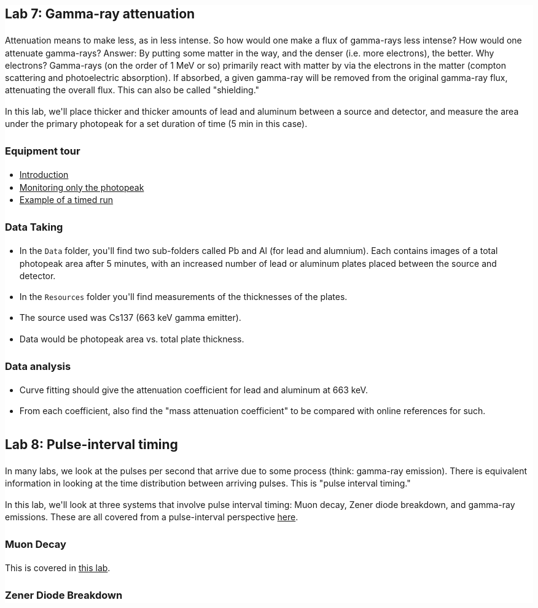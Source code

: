 ## Lab 7: Gamma-ray attenuation

Attenuation means to make less, as in less intense.  So how would one make a flux of gamma-rays less intense? How would one attenuate gamma-rays? Answer: By putting some matter in the way, and the denser (i.e. more electrons), the better. Why electrons? Gamma-rays (on the order of 1 MeV or so) primarily react with matter by via the electrons in the matter (compton scattering and photoelectric absorption). If absorbed, a given gamma-ray will be removed from the original gamma-ray flux, attenuating the overall flux. This can also be called "shielding."

In this lab, we'll place thicker and thicker amounts of lead and aluminum between a source and detector, and measure the area under the primary photopeak for a set duration of time (5 min in this case). 

### Equipment tour

* [Introduction](https://youtu.be/_7Bly806NmE)
* [Monitoring only the photopeak](https://youtu.be/lTfeLD9MBi8)
* [Example of a timed run](https://youtu.be/a04dpPIwfgE)


### Data Taking

* In the `Data` folder, you'll find two sub-folders called Pb and Al (for lead and alumnium).  Each contains images of a total photopeak area after 5 minutes, with an increased number of lead or aluminum plates placed between the source and detector. 

* In the `Resources` folder you'll find measurements of the thicknesses of the plates.

* The source used was Cs137 (663 keV gamma emitter).

* Data would be photopeak area vs. total plate thickness.

### Data analysis

* Curve fitting should give the attenuation coefficient for lead and aluminum at 663 keV.

* From each coefficient, also find the "mass attenuation coefficient" to be compared with online references for such.


## Lab 8: Pulse-interval timing

In many labs, we look at the pulses per second that arrive due to some process (think: gamma-ray emission). There is equivalent information in looking at the time distribution between arriving pulses. This is "pulse interval timing."

In this lab, we'll look at three systems that involve pulse interval timing: Muon decay, Zener diode breakdown, and gamma-ray emissions. These are all covered from a pulse-interval perspective [here](https://github.com/tbensky/PhysicsLabs/blob/master/Labs/PulseIntervalTiming/pulseint.pdf).


### Muon Decay

This is covered in [this lab](https://github.com/tbensky/PhysicsLabs#lab-10-detecting-muons).

### Zener Diode Breakdown

